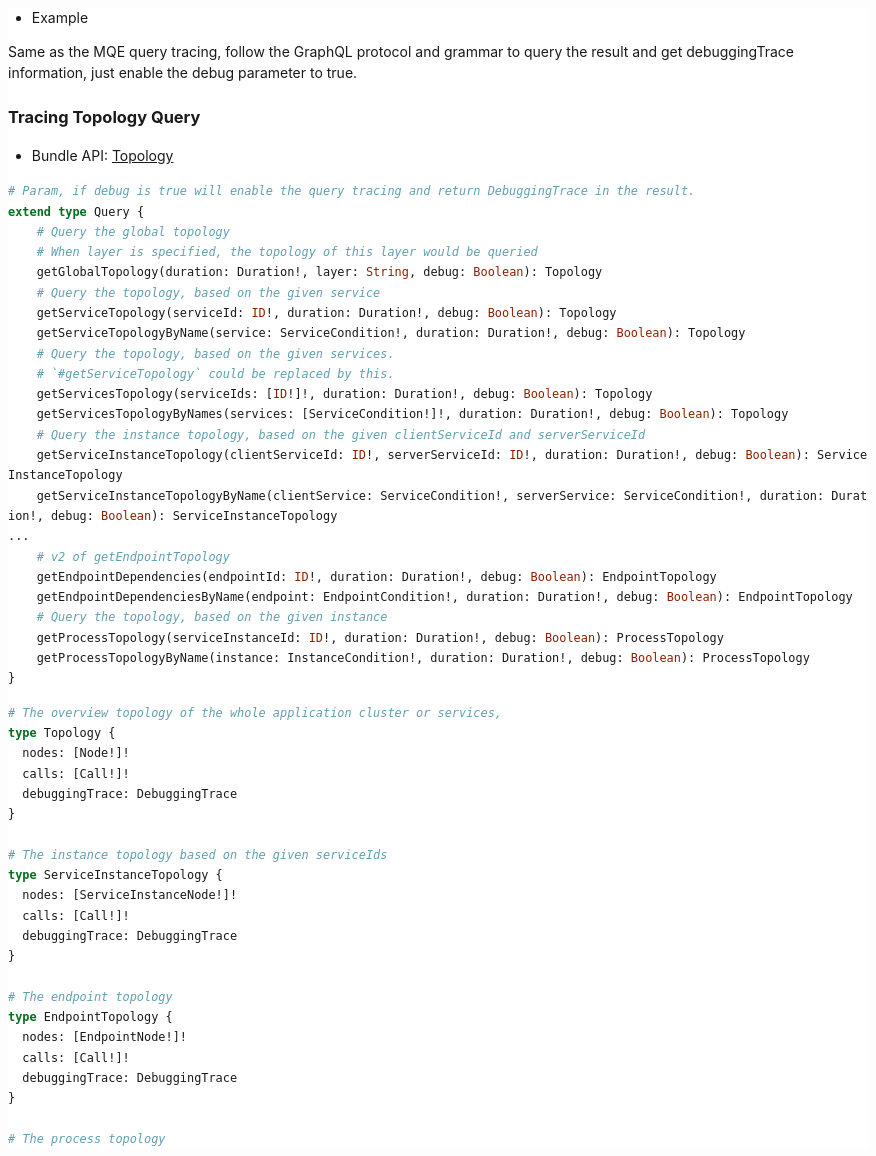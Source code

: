 - Example

Same as the MQE query tracing, follow the GraphQL protocol and grammar to query the result and get debuggingTrace information,
just enable the debug parameter to true.

### Tracing Topology Query
- Bundle API: [Topology](../api/query-protocol.md#topology)

```graphql
# Param, if debug is true will enable the query tracing and return DebuggingTrace in the result.
extend type Query {
    # Query the global topology
    # When layer is specified, the topology of this layer would be queried
    getGlobalTopology(duration: Duration!, layer: String, debug: Boolean): Topology
    # Query the topology, based on the given service
    getServiceTopology(serviceId: ID!, duration: Duration!, debug: Boolean): Topology
    getServiceTopologyByName(service: ServiceCondition!, duration: Duration!, debug: Boolean): Topology
    # Query the topology, based on the given services.
    # `#getServiceTopology` could be replaced by this.
    getServicesTopology(serviceIds: [ID!]!, duration: Duration!, debug: Boolean): Topology
    getServicesTopologyByNames(services: [ServiceCondition!]!, duration: Duration!, debug: Boolean): Topology
    # Query the instance topology, based on the given clientServiceId and serverServiceId
    getServiceInstanceTopology(clientServiceId: ID!, serverServiceId: ID!, duration: Duration!, debug: Boolean): ServiceInstanceTopology
    getServiceInstanceTopologyByName(clientService: ServiceCondition!, serverService: ServiceCondition!, duration: Duration!, debug: Boolean): ServiceInstanceTopology
...
    # v2 of getEndpointTopology
    getEndpointDependencies(endpointId: ID!, duration: Duration!, debug: Boolean): EndpointTopology
    getEndpointDependenciesByName(endpoint: EndpointCondition!, duration: Duration!, debug: Boolean): EndpointTopology
    # Query the topology, based on the given instance
    getProcessTopology(serviceInstanceId: ID!, duration: Duration!, debug: Boolean): ProcessTopology
    getProcessTopologyByName(instance: InstanceCondition!, duration: Duration!, debug: Boolean): ProcessTopology
}
```

```graphql
# The overview topology of the whole application cluster or services,
type Topology {
  nodes: [Node!]!
  calls: [Call!]!
  debuggingTrace: DebuggingTrace
}

# The instance topology based on the given serviceIds
type ServiceInstanceTopology {
  nodes: [ServiceInstanceNode!]!
  calls: [Call!]!
  debuggingTrace: DebuggingTrace
}

# The endpoint topology
type EndpointTopology {
  nodes: [EndpointNode!]!
  calls: [Call!]!
  debuggingTrace: DebuggingTrace
}

# The process topology
```
